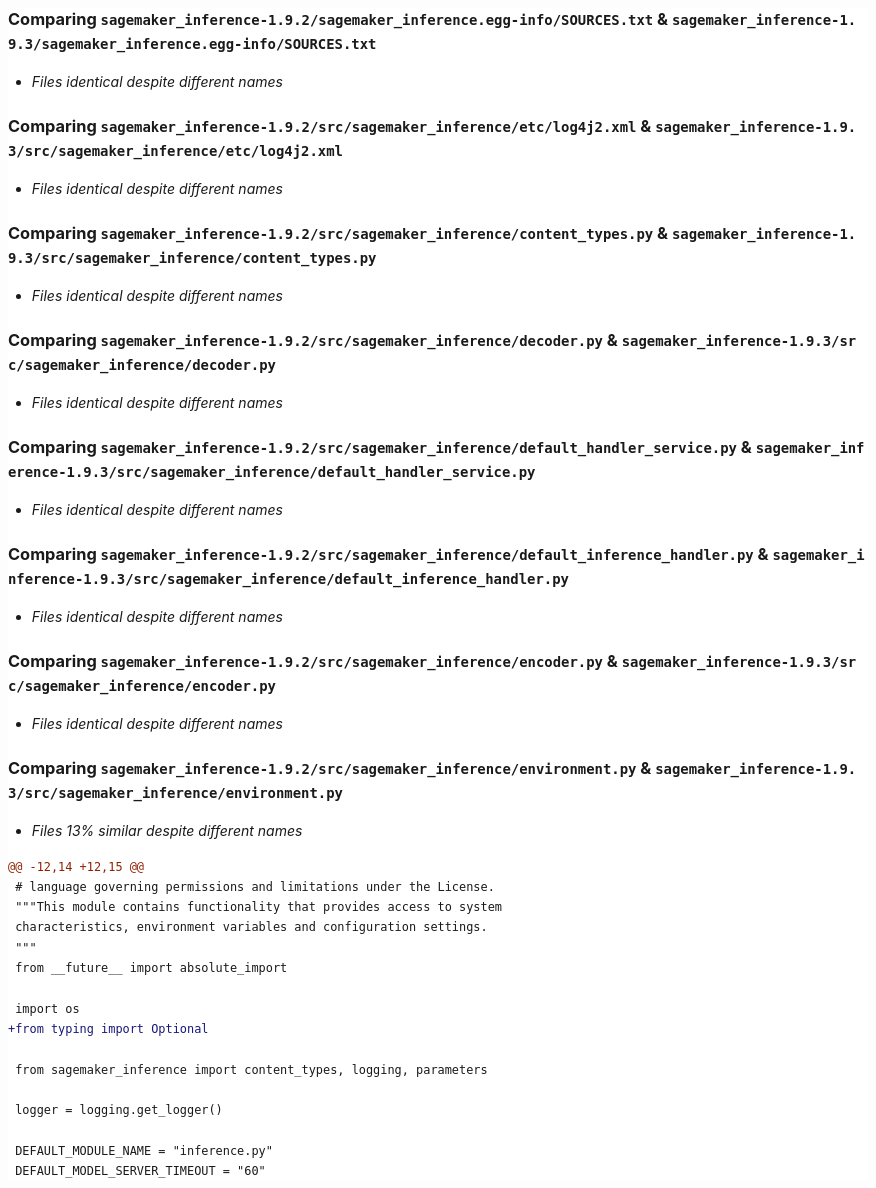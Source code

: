 ### Comparing `sagemaker_inference-1.9.2/sagemaker_inference.egg-info/SOURCES.txt` & `sagemaker_inference-1.9.3/sagemaker_inference.egg-info/SOURCES.txt`

 * *Files identical despite different names*

### Comparing `sagemaker_inference-1.9.2/src/sagemaker_inference/etc/log4j2.xml` & `sagemaker_inference-1.9.3/src/sagemaker_inference/etc/log4j2.xml`

 * *Files identical despite different names*

### Comparing `sagemaker_inference-1.9.2/src/sagemaker_inference/content_types.py` & `sagemaker_inference-1.9.3/src/sagemaker_inference/content_types.py`

 * *Files identical despite different names*

### Comparing `sagemaker_inference-1.9.2/src/sagemaker_inference/decoder.py` & `sagemaker_inference-1.9.3/src/sagemaker_inference/decoder.py`

 * *Files identical despite different names*

### Comparing `sagemaker_inference-1.9.2/src/sagemaker_inference/default_handler_service.py` & `sagemaker_inference-1.9.3/src/sagemaker_inference/default_handler_service.py`

 * *Files identical despite different names*

### Comparing `sagemaker_inference-1.9.2/src/sagemaker_inference/default_inference_handler.py` & `sagemaker_inference-1.9.3/src/sagemaker_inference/default_inference_handler.py`

 * *Files identical despite different names*

### Comparing `sagemaker_inference-1.9.2/src/sagemaker_inference/encoder.py` & `sagemaker_inference-1.9.3/src/sagemaker_inference/encoder.py`

 * *Files identical despite different names*

### Comparing `sagemaker_inference-1.9.2/src/sagemaker_inference/environment.py` & `sagemaker_inference-1.9.3/src/sagemaker_inference/environment.py`

 * *Files 13% similar despite different names*

```diff
@@ -12,14 +12,15 @@
 # language governing permissions and limitations under the License.
 """This module contains functionality that provides access to system
 characteristics, environment variables and configuration settings.
 """
 from __future__ import absolute_import
 
 import os
+from typing import Optional
 
 from sagemaker_inference import content_types, logging, parameters
 
 logger = logging.get_logger()
 
 DEFAULT_MODULE_NAME = "inference.py"
 DEFAULT_MODEL_SERVER_TIMEOUT = "60"
```